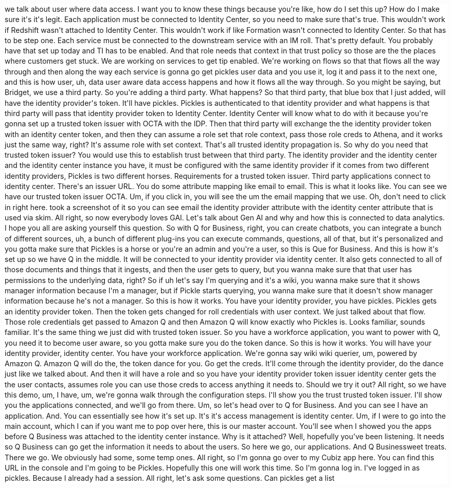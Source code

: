 we talk about user where data access. I want you to know these things because you're like, how do I set this up? How do I make sure it's it's legit. Each application must be connected to Identity Center, so you need to make sure that's true. This wouldn't work if Redshift wasn't attached to Identity Center. This wouldn't work if like Formation wasn't connected to Identity Center. So that has to be step one. Each service must be connected to the downstream service with an IM roll. That's pretty default. You probably have that set up today and TI has to be enabled. And that role needs that context in that trust policy so those are the the places where customers get stuck. We are working on services to get tip enabled. We're working on flows so that that flows all the way through and then along the way each service is gonna go get pickles user data and you use it, log it and pass it to the next one, and this is how user, uh, data user aware data access happens and how it flows all the way through. So you might be saying, but Bridget, we use a third party. So you're adding a third party. What happens? So that third party, that blue box that I just added, will have the identity provider's token. It'll have pickles. Pickles is authenticated to that identity provider and what happens is that third party will pass that identity provider token to Identity Center. Identity Center will know what to do with it because you're gonna set up a trusted token issuer with OCTA with the IDP. Then that third party will exchange the the identity provider token with an identity center token, and then they can assume a role set that role context, pass those role creds to Athena, and it works just the same way, right? It's assume role with set context. That's all trusted identity propagation is. So why do you need that trusted token issuer? You would use this to establish trust between that third party. The identity provider and the identity center and the identity center instance you have, it must be configured with the same identity provider if it comes from two different identity providers, Pickles is two different horses. Requirements for a trusted token issuer. Third party applications connect to identity center. There's an issuer URL. You do some attribute mapping like email to email. This is what it looks like. You can see we have our trusted token issuer OCTA. Um, if you click in, you will see the um the email mapping that we use. Oh, don't need to click in right here. took a screenshot of it so you can see email the identity provider attribute with the identity center attribute that is used via skim. All right, so now everybody loves GAI. Let's talk about Gen AI and why and how this is connected to data analytics. I hope you all are asking yourself this question. So with Q for Business, right, you can create chatbots, you can integrate a bunch of different sources, uh, a bunch of different plug-ins you can execute commands, questions, all of that, but it's personalized and you gotta make sure that Pickles is a horse or you're an admin and you're a user, so this is Que for Business. And this is how it's set up so we have Q in the middle. It will be connected to your identity provider via identity center. It also gets connected to all of those documents and things that it ingests, and then the user gets to query, but you wanna make sure that that user has permissions to the underlying data, right? So if uh let's say I'm querying and it's a wiki, you wanna make sure that it shows manager information because I'm a manager, but if Pickle starts querying, you wanna make sure that it doesn't show manager information because he's not a manager. So this is how it works. You have your identity provider, you have pickles. Pickles gets an identity provider token. Then the token gets changed for roll credentials with user context. We just talked about that flow. Those role credentials get passed to Amazon Q and then Amazon Q will know exactly who Pickles is. Looks familiar, sounds familiar. It's the same thing we just did with trusted token issuer. So you have a workforce application, you want to power with Q, you need it to become user aware, so you gotta make sure you do the token dance. So this is how it works. You will have your identity provider, identity center. You have your workforce application. We're gonna say wiki wiki querier, um, powered by Amazon Q. Amazon Q will do the, the token dance for you. Go get the creds. It'll come through the identity provider, do the dance just like we talked about. And then it will have a role and so you have your identity provider token issuer identity center gets the the user contacts, assumes role you can use those creds to access anything it needs to. Should we try it out? All right, so we have this demo, um, I have, um, we're gonna walk through the configuration steps. I'll show you the trust trusted token issuer. I'll show you the applications connected, and we'll go from there. Um, so let's head over to Q for Business. And you can see I have an application. And. You can essentially see how it's set up. It's it's access management is identity center. Um, if I were to go into the main account, which I can if you want me to pop over here, this is our master account. You'll see when I showed you the apps before Q Business was attached to the identity center instance. Why is it attached? Well, hopefully you've been listening. It needs so Q Business can go get the information it needs to about the users. So here we go, our applications. And Q Businessweet treats. There we go. We obviously had some, some temp ones. All right, so I'm gonna go over to my Cubiz app here. You can find this URL in the console and I'm going to be Pickles. Hopefully this one will work this time. So I'm gonna log in. I've logged in as pickles. Because I already had a session. All right, let's ask some questions. Can pickles get a list
